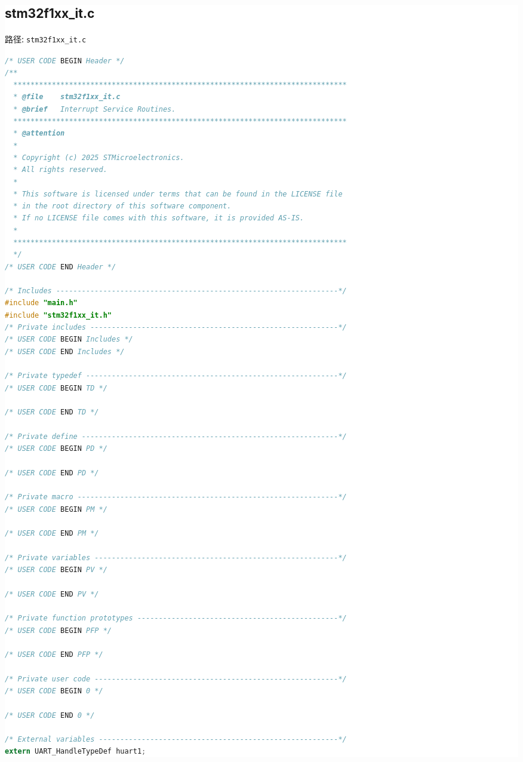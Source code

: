 
## stm32f1xx_it.c

路径: `stm32f1xx_it.c`

```c
/* USER CODE BEGIN Header */
/**
  ******************************************************************************
  * @file    stm32f1xx_it.c
  * @brief   Interrupt Service Routines.
  ******************************************************************************
  * @attention
  *
  * Copyright (c) 2025 STMicroelectronics.
  * All rights reserved.
  *
  * This software is licensed under terms that can be found in the LICENSE file
  * in the root directory of this software component.
  * If no LICENSE file comes with this software, it is provided AS-IS.
  *
  ******************************************************************************
  */
/* USER CODE END Header */

/* Includes ------------------------------------------------------------------*/
#include "main.h"
#include "stm32f1xx_it.h"
/* Private includes ----------------------------------------------------------*/
/* USER CODE BEGIN Includes */
/* USER CODE END Includes */

/* Private typedef -----------------------------------------------------------*/
/* USER CODE BEGIN TD */

/* USER CODE END TD */

/* Private define ------------------------------------------------------------*/
/* USER CODE BEGIN PD */

/* USER CODE END PD */

/* Private macro -------------------------------------------------------------*/
/* USER CODE BEGIN PM */

/* USER CODE END PM */

/* Private variables ---------------------------------------------------------*/
/* USER CODE BEGIN PV */

/* USER CODE END PV */

/* Private function prototypes -----------------------------------------------*/
/* USER CODE BEGIN PFP */

/* USER CODE END PFP */

/* Private user code ---------------------------------------------------------*/
/* USER CODE BEGIN 0 */

/* USER CODE END 0 */

/* External variables --------------------------------------------------------*/
extern UART_HandleTypeDef huart1;
```